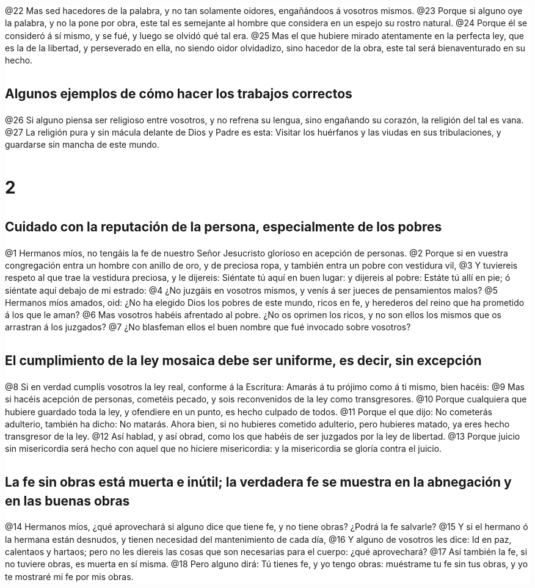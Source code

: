 @22 Mas sed hacedores de la palabra, y no tan solamente oidores, engañándoos á vosotros mismos. 
@23 Porque si alguno oye la palabra, y no la pone por obra, este tal es semejante al hombre que considera en un espejo su rostro natural. 
@24 Porque él se consideró á sí mismo, y se fué, y luego se olvidó qué tal era. 
@25 Mas el que hubiere mirado atentamente en la perfecta ley, que es la de la libertad, y perseverado en ella, no siendo oidor olvidadizo, sino hacedor de la obra, este tal será bienaventurado en su hecho.

## Algunos ejemplos de cómo hacer los trabajos correctos
@26 Si alguno piensa ser religioso entre vosotros, y no refrena su lengua, sino engañando su corazón, la religión del tal es vana. 
@27 La religión pura y sin mácula delante de Dios y Padre es esta: Visitar los huérfanos y las viudas en sus tribulaciones, y guardarse sin mancha de este mundo. 

# 2 
## Cuidado con la reputación de la persona, especialmente de los pobres
@1 Hermanos míos, no tengáis la fe de nuestro Señor Jesucristo glorioso en acepción de personas. 
@2 Porque si en vuestra congregación entra un hombre con anillo de oro, y de preciosa ropa, y también entra un pobre con vestidura vil, 
@3 Y tuviereis respeto al que trae la vestidura preciosa, y le dijereis: Siéntate tú aquí en buen lugar: y dijereis al pobre: Estáte tú allí en pie; ó siéntate aquí debajo de mi estrado: 
@4 ¿No juzgáis en vosotros mismos, y venís á ser jueces de pensamientos malos? 
@5 Hermanos míos amados, oid: ¿No ha elegido Dios los pobres de este mundo, ricos en fe, y herederos del reino que ha prometido á los que le aman? 
@6 Mas vosotros habéis afrentado al pobre. ¿No os oprimen los ricos, y no son ellos los mismos que os arrastran á los juzgados? 
@7 ¿No blasfeman ellos el buen nombre que fué invocado sobre vosotros?

## El cumplimiento de la ley mosaica debe ser uniforme, es decir, sin excepción
@8 Si en verdad cumplís vosotros la ley real, conforme á la Escritura: Amarás á tu prójimo como á ti mismo, bien hacéis: 
@9 Mas si hacéis acepción de personas, cometéis pecado, y sois reconvenidos de la ley como transgresores. 
@10 Porque cualquiera que hubiere guardado toda la ley, y ofendiere en un punto, es hecho culpado de todos. 
@11 Porque el que dijo: No cometerás adulterio, también ha dicho: No matarás. Ahora bien, si no hubieres cometido adulterio, pero hubieres matado, ya eres hecho transgresor de la ley. 
@12 Así hablad, y así obrad, como los que habéis de ser juzgados por la ley de libertad. 
@13 Porque juicio sin misericordia será hecho con aquel que no hiciere misericordia: y la misericordia se gloría contra el juicio.

## La fe sin obras está muerta e inútil; la verdadera fe se muestra en la abnegación y en las buenas obras
@14 Hermanos míos, ¿qué aprovechará si alguno dice que tiene fe, y no tiene obras? ¿Podrá la fe salvarle? 
@15 Y si el hermano ó la hermana están desnudos, y tienen necesidad del mantenimiento de cada día, 
@16 Y alguno de vosotros les dice: Id en paz, calentaos y hartaos; pero no les diereis las cosas que son necesarias para el cuerpo: ¿qué aprovechará? 
@17 Así también la fe, si no tuviere obras, es muerta en sí misma. 
@18 Pero alguno dirá: Tú tienes fe, y yo tengo obras: muéstrame tu fe sin tus obras, y yo te mostraré mi fe por mis obras.
